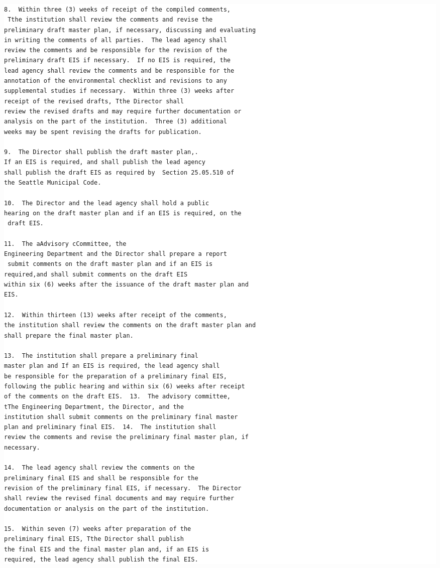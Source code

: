     8.  Within three (3) weeks of receipt of the compiled comments,  
     Tthe institution shall review the comments and revise the  
    preliminary draft master plan, if necessary, discussing and evaluating  
    in writing the comments of all parties.  The lead agency shall  
    review the comments and be responsible for the revision of the  
    preliminary draft EIS if necessary.  If no EIS is required, the  
    lead agency shall review the comments and be responsible for the  
    annotation of the environmental checklist and revisions to any  
    supplemental studies if necessary.  Within three (3) weeks after  
    receipt of the revised drafts, Tthe Director shall  
    review the revised drafts and may require further documentation or  
    analysis on the part of the institution.  Three (3) additional  
    weeks may be spent revising the drafts for publication.  
  
    9.  The Director shall publish the draft master plan,.  
    If an EIS is required, and shall publish the lead agency  
    shall publish the draft EIS as required by  Section 25.05.510 of  
    the Seattle Municipal Code.  
  
    10.  The Director and the lead agency shall hold a public  
    hearing on the draft master plan and if an EIS is required, on the  
     draft EIS.  
  
    11.  The aAdvisory cCommittee, the  
    Engineering Department and the Director shall prepare a report  
     submit comments on the draft master plan and if an EIS is  
    required,and shall submit comments on the draft EIS   
    within six (6) weeks after the issuance of the draft master plan and  
    EIS.  
  
    12.  Within thirteen (13) weeks after receipt of the comments,  
    the institution shall review the comments on the draft master plan and  
    shall prepare the final master plan.  
  
    13.  The institution shall prepare a preliminary final  
    master plan and If an EIS is required, the lead agency shall  
    be responsible for the preparation of a preliminary final EIS,  
    following the public hearing and within six (6) weeks after receipt  
    of the comments on the draft EIS.  13.  The advisory committee,  
    tThe Engineering Department, the Director, and the  
    institution shall submit comments on the preliminary final master  
    plan and preliminary final EIS.  14.  The institution shall  
    review the comments and revise the preliminary final master plan, if  
    necessary.  
  
    14.  The lead agency shall review the comments on the  
    preliminary final EIS and shall be responsible for the  
    revision of the preliminary final EIS, if necessary.  The Director  
    shall review the revised final documents and may require further  
    documentation or analysis on the part of the institution.  
  
    15.  Within seven (7) weeks after preparation of the  
    preliminary final EIS, Tthe Director shall publish   
    the final EIS and the final master plan and, if an EIS is  
    required, the lead agency shall publish the final EIS.  
  